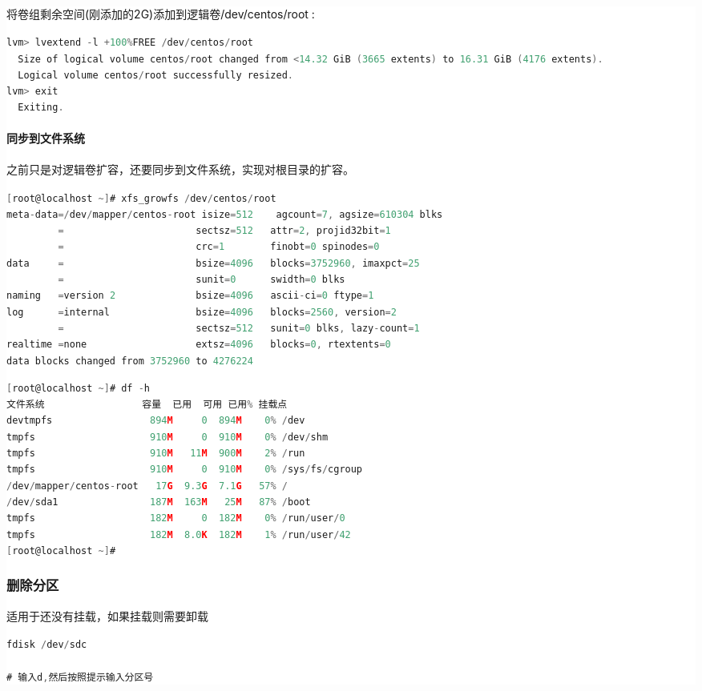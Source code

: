 



将卷组剩余空间(刚添加的2G)添加到逻辑卷/dev/centos/root :

```go
lvm> lvextend -l +100%FREE /dev/centos/root
  Size of logical volume centos/root changed from <14.32 GiB (3665 extents) to 16.31 GiB (4176 extents).
  Logical volume centos/root successfully resized.
lvm> exit
  Exiting.
```



#### 同步到文件系统

之前只是对逻辑卷扩容，还要同步到文件系统，实现对根目录的扩容。

```go
[root@localhost ~]# xfs_growfs /dev/centos/root
meta-data=/dev/mapper/centos-root isize=512    agcount=7, agsize=610304 blks
         =                       sectsz=512   attr=2, projid32bit=1
         =                       crc=1        finobt=0 spinodes=0
data     =                       bsize=4096   blocks=3752960, imaxpct=25
         =                       sunit=0      swidth=0 blks
naming   =version 2              bsize=4096   ascii-ci=0 ftype=1
log      =internal               bsize=4096   blocks=2560, version=2
         =                       sectsz=512   sunit=0 blks, lazy-count=1
realtime =none                   extsz=4096   blocks=0, rtextents=0
data blocks changed from 3752960 to 4276224

```





```go
[root@localhost ~]# df -h
文件系统                 容量  已用  可用 已用% 挂载点
devtmpfs                 894M     0  894M    0% /dev
tmpfs                    910M     0  910M    0% /dev/shm
tmpfs                    910M   11M  900M    2% /run
tmpfs                    910M     0  910M    0% /sys/fs/cgroup
/dev/mapper/centos-root   17G  9.3G  7.1G   57% /
/dev/sda1                187M  163M   25M   87% /boot
tmpfs                    182M     0  182M    0% /run/user/0
tmpfs                    182M  8.0K  182M    1% /run/user/42
[root@localhost ~]# 
```







### 删除分区

适用于还没有挂载，如果挂载则需要卸载

```go
fdisk /dev/sdc

# 输入d,然后按照提示输入分区号
```





